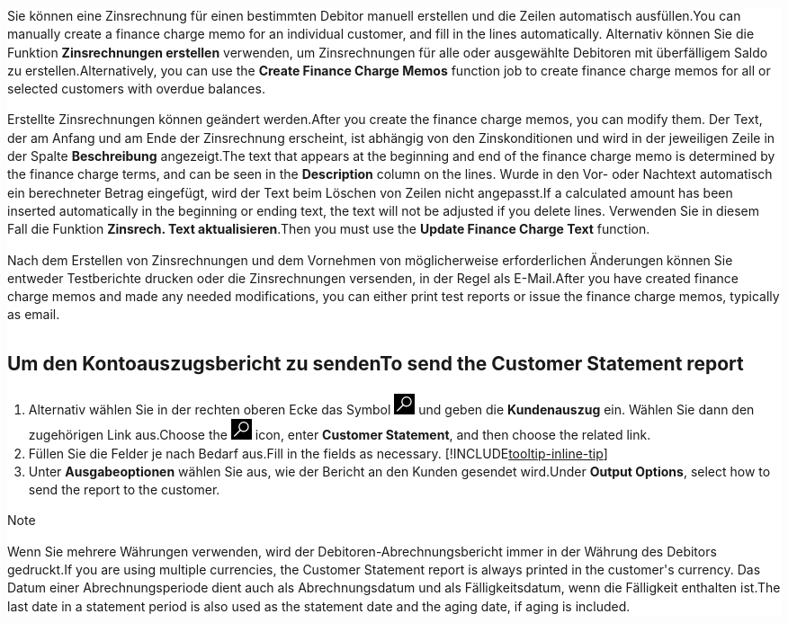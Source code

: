 <span data-ttu-id="dd307-129">Sie können eine Zinsrechnung für einen bestimmten Debitor manuell erstellen und die Zeilen automatisch ausfüllen.</span><span class="sxs-lookup"><span data-stu-id="dd307-129">You can manually create a finance charge memo for an individual customer, and fill in the lines automatically.</span></span> <span data-ttu-id="dd307-130">Alternativ können Sie die Funktion **Zinsrechnungen erstellen** verwenden, um Zinsrechnungen für alle oder ausgewählte Debitoren mit überfälligem Saldo zu erstellen.</span><span class="sxs-lookup"><span data-stu-id="dd307-130">Alternatively, you can use the **Create Finance Charge Memos** function job to create finance charge memos for all or selected customers with overdue balances.</span></span>  

<span data-ttu-id="dd307-131">Erstellte Zinsrechnungen können geändert werden.</span><span class="sxs-lookup"><span data-stu-id="dd307-131">After you create the finance charge memos, you can modify them.</span></span> <span data-ttu-id="dd307-132">Der Text, der am Anfang und am Ende der Zinsrechnung erscheint, ist abhängig von den Zinskonditionen und wird in der jeweiligen Zeile in der Spalte **Beschreibung** angezeigt.</span><span class="sxs-lookup"><span data-stu-id="dd307-132">The text that appears at the beginning and end of the finance charge memo is determined by the finance charge terms, and can be seen in the **Description** column on the lines.</span></span> <span data-ttu-id="dd307-133">Wurde in den Vor- oder Nachtext automatisch ein berechneter Betrag eingefügt, wird der Text beim Löschen von Zeilen nicht angepasst.</span><span class="sxs-lookup"><span data-stu-id="dd307-133">If a calculated amount has been inserted automatically in the beginning or ending text, the text will not be adjusted if you delete lines.</span></span> <span data-ttu-id="dd307-134">Verwenden Sie in diesem Fall die Funktion **Zinsrech. Text aktualisieren**.</span><span class="sxs-lookup"><span data-stu-id="dd307-134">Then you must use the **Update Finance Charge Text** function.</span></span>  

<span data-ttu-id="dd307-135">Nach dem Erstellen von Zinsrechnungen und dem Vornehmen von möglicherweise erforderlichen Änderungen können Sie entweder Testberichte drucken oder die Zinsrechnungen versenden, in der Regel als E-Mail.</span><span class="sxs-lookup"><span data-stu-id="dd307-135">After you have created finance charge memos and made any needed modifications, you can either print test reports or issue the finance charge memos, typically as email.</span></span>  

## <a name="to-send-the-customer-statement-report"></a><span data-ttu-id="dd307-136">Um den Kontoauszugsbericht zu senden</span><span class="sxs-lookup"><span data-stu-id="dd307-136">To send the Customer Statement report</span></span>
1. <span data-ttu-id="dd307-137">Alternativ wählen Sie in der rechten oberen Ecke das Symbol ![Nach Seite oder Bericht suchen](media/ui-search/search_small.png "Nach Seite oder Bericht suchen") und geben die **Kundenauszug** ein. Wählen Sie dann den zugehörigen Link aus.</span><span class="sxs-lookup"><span data-stu-id="dd307-137">Choose the ![Search for Page or Report](media/ui-search/search_small.png "Search for Page or Report icon") icon, enter **Customer Statement**, and then choose the related link.</span></span>
2. <span data-ttu-id="dd307-138">Füllen Sie die Felder je nach Bedarf aus.</span><span class="sxs-lookup"><span data-stu-id="dd307-138">Fill in the fields as necessary.</span></span> [!INCLUDE[tooltip-inline-tip](includes/tooltip-inline-tip_md.md)]
3. <span data-ttu-id="dd307-139">Unter **Ausgabeoptionen** wählen Sie aus, wie der Bericht an den Kunden gesendet wird.</span><span class="sxs-lookup"><span data-stu-id="dd307-139">Under **Output Options**, select how to send the report to the customer.</span></span>

> [!NOTE]  
>   <span data-ttu-id="dd307-140">Wenn Sie mehrere Währungen verwenden, wird der Debitoren-Abrechnungsbericht immer in der Währung des Debitors gedruckt.</span><span class="sxs-lookup"><span data-stu-id="dd307-140">If you are using multiple currencies, the Customer Statement report is always printed in the customer's currency.</span></span> <span data-ttu-id="dd307-141">Das Datum einer Abrechnungsperiode dient auch als Abrechnungsdatum und als Fälligkeitsdatum, wenn die Fälligkeit enthalten ist.</span><span class="sxs-lookup"><span data-stu-id="dd307-141">The last date in a statement period is also used as the statement date and the aging date, if aging is included.</span></span>
